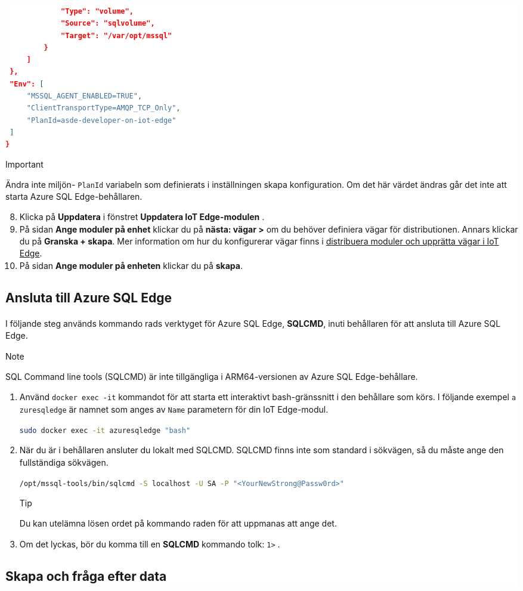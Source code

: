    ```json
                "Type": "volume",
                "Source": "sqlvolume",
                "Target": "/var/opt/mssql"
            }
        ]
    },
    "Env": [
        "MSSQL_AGENT_ENABLED=TRUE",
        "ClientTransportType=AMQP_TCP_Only",
        "PlanId=asde-developer-on-iot-edge"
    ]
   }
   ```
   > [!IMPORTANT]    
   > Ändra inte miljön- `PlanId` variabeln som definierats i inställningen skapa konfiguration. Om det här värdet ändras går det inte att starta Azure SQL Edge-behållaren. 
   
8. Klicka på **Uppdatera** i fönstret **Uppdatera IoT Edge-modulen** .
9. På sidan **Ange moduler på enhet** klickar du på **nästa: vägar >** om du behöver definiera vägar för distributionen. Annars klickar du på **Granska + skapa**. Mer information om hur du konfigurerar vägar finns i [distribuera moduler och upprätta vägar i IoT Edge](../iot-edge/module-composition.md).
11. På sidan **Ange moduler på enheten** klickar du på **skapa**.

## <a name="connect-to-azure-sql-edge"></a>Ansluta till Azure SQL Edge

I följande steg används kommando rads verktyget för Azure SQL Edge, **SQLCMD**, inuti behållaren för att ansluta till Azure SQL Edge.

> [!NOTE]      
> SQL Command line tools (SQLCMD) är inte tillgängliga i ARM64-versionen av Azure SQL Edge-behållare.

1. Använd `docker exec -it` kommandot för att starta ett interaktivt bash-gränssnitt i den behållare som körs. I följande exempel `azuresqledge` är namnet som anges av `Name` parametern för din IoT Edge-modul.

   ```bash
   sudo docker exec -it azuresqledge "bash"
   ```

2. När du är i behållaren ansluter du lokalt med SQLCMD. SQLCMD finns inte som standard i sökvägen, så du måste ange den fullständiga sökvägen.

   ```bash
   /opt/mssql-tools/bin/sqlcmd -S localhost -U SA -P "<YourNewStrong@Passw0rd>"
   ```

   > [!TIP]    
   > Du kan utelämna lösen ordet på kommando raden för att uppmanas att ange det.

3. Om det lyckas, bör du komma till en **SQLCMD** kommando tolk: `1>` .

## <a name="create-and-query-data"></a>Skapa och fråga efter data
